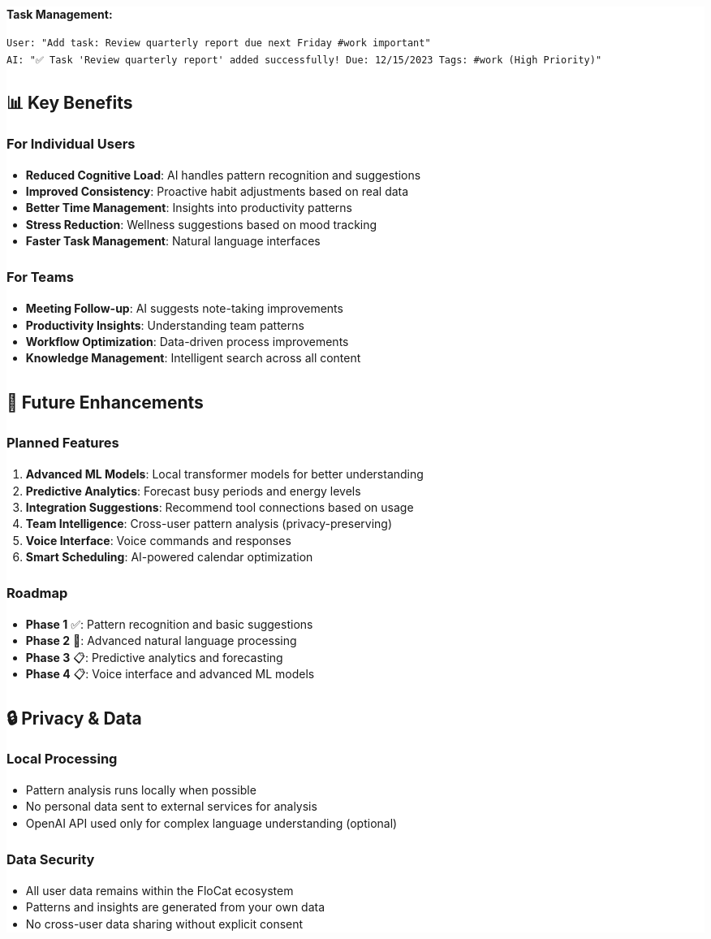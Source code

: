**Task Management:**
```
User: "Add task: Review quarterly report due next Friday #work important"
AI: "✅ Task 'Review quarterly report' added successfully! Due: 12/15/2023 Tags: #work (High Priority)"
```

## 📊 Key Benefits

### For Individual Users
- **Reduced Cognitive Load**: AI handles pattern recognition and suggestions
- **Improved Consistency**: Proactive habit adjustments based on real data
- **Better Time Management**: Insights into productivity patterns
- **Stress Reduction**: Wellness suggestions based on mood tracking
- **Faster Task Management**: Natural language interfaces

### For Teams
- **Meeting Follow-up**: AI suggests note-taking improvements
- **Productivity Insights**: Understanding team patterns
- **Workflow Optimization**: Data-driven process improvements
- **Knowledge Management**: Intelligent search across all content

## 🔮 Future Enhancements

### Planned Features
1. **Advanced ML Models**: Local transformer models for better understanding
2. **Predictive Analytics**: Forecast busy periods and energy levels
3. **Integration Suggestions**: Recommend tool connections based on usage
4. **Team Intelligence**: Cross-user pattern analysis (privacy-preserving)
5. **Voice Interface**: Voice commands and responses
6. **Smart Scheduling**: AI-powered calendar optimization

### Roadmap
- **Phase 1** ✅: Pattern recognition and basic suggestions
- **Phase 2** 🚧: Advanced natural language processing
- **Phase 3** 📋: Predictive analytics and forecasting
- **Phase 4** 📋: Voice interface and advanced ML models

## 🔒 Privacy & Data

### Local Processing
- Pattern analysis runs locally when possible
- No personal data sent to external services for analysis
- OpenAI API used only for complex language understanding (optional)

### Data Security
- All user data remains within the FloCat ecosystem
- Patterns and insights are generated from your own data
- No cross-user data sharing without explicit consent
